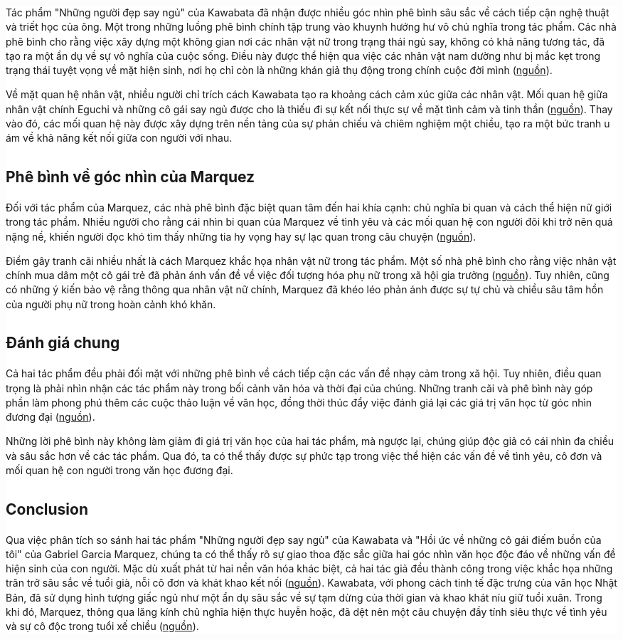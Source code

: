 Tác phẩm "Những người đẹp say ngủ" của Kawabata đã nhận được nhiều góc nhìn phê bình sâu sắc về cách tiếp cận nghệ thuật và triết học của ông. Một trong những luồng phê bình chính tập trung vào khuynh hướng hư vô chủ nghĩa trong tác phẩm. Các nhà phê bình cho rằng việc xây dựng một không gian nơi các nhân vật nữ trong trạng thái ngủ say, không có khả năng tương tác, đã tạo ra một ẩn dụ về sự vô nghĩa của cuộc sống. Điều này được thể hiện qua việc các nhân vật nam dường như bị mắc kẹt trong trạng thái tuyệt vọng về mặt hiện sinh, nơi họ chỉ còn là những khán giả thụ động trong chính cuộc đời mình ([nguồn](https://www.netgalley.com/book/529641/reviews)).

Về mặt quan hệ nhân vật, nhiều người chỉ trích cách Kawabata tạo ra khoảng cách cảm xúc giữa các nhân vật. Mối quan hệ giữa nhân vật chính Eguchi và những cô gái say ngủ được cho là thiếu đi sự kết nối thực sự về mặt tình cảm và tinh thần ([nguồn](https://www.astralcodexten.com/p/everyones-a-based-post-christian)). Thay vào đó, các mối quan hệ này được xây dựng trên nền tảng của sự phản chiếu và chiêm nghiệm một chiều, tạo ra một bức tranh u ám về khả năng kết nối giữa con người với nhau.

## Phê bình về góc nhìn của Marquez

Đối với tác phẩm của Marquez, các nhà phê bình đặc biệt quan tâm đến hai khía cạnh: chủ nghĩa bi quan và cách thể hiện nữ giới trong tác phẩm. Nhiều người cho rằng cái nhìn bi quan của Marquez về tình yêu và các mối quan hệ con người đôi khi trở nên quá nặng nề, khiến người đọc khó tìm thấy những tia hy vọng hay sự lạc quan trong câu chuyện ([nguồn](https://www.britannica.com/topic/Love-in-the-Time-of-Cholera-novel-by-Garcia-Marquez)).

Điểm gây tranh cãi nhiều nhất là cách Marquez khắc họa nhân vật nữ trong tác phẩm. Một số nhà phê bình cho rằng việc nhân vật chính mua dâm một cô gái trẻ đã phản ánh vấn đề về việc đối tượng hóa phụ nữ trong xã hội gia trưởng ([nguồn](https://www.britannica.com/topic/Buendia-family)). Tuy nhiên, cũng có những ý kiến bảo vệ rằng thông qua nhân vật nữ chính, Marquez đã khéo léo phản ánh được sự tự chủ và chiều sâu tâm hồn của người phụ nữ trong hoàn cảnh khó khăn.

## Đánh giá chung

Cả hai tác phẩm đều phải đối mặt với những phê bình về cách tiếp cận các vấn đề nhạy cảm trong xã hội. Tuy nhiên, điều quan trọng là phải nhìn nhận các tác phẩm này trong bối cảnh văn hóa và thời đại của chúng. Những tranh cãi và phê bình này góp phần làm phong phú thêm các cuộc thảo luận về văn học, đồng thời thúc đẩy việc đánh giá lại các giá trị văn học từ góc nhìn đương đại ([nguồn](https://routledgeopenresearch.org/articles/3-36)).

Những lời phê bình này không làm giảm đi giá trị văn học của hai tác phẩm, mà ngược lại, chúng giúp độc giả có cái nhìn đa chiều và sâu sắc hơn về các tác phẩm. Qua đó, ta có thể thấy được sự phức tạp trong việc thể hiện các vấn đề về tình yêu, cô đơn và mối quan hệ con người trong văn học đương đại.

## Conclusion

Qua việc phân tích so sánh hai tác phẩm "Những người đẹp say ngủ" của Kawabata và "Hồi ức về những cô gái điếm buồn của tôi" của Gabriel Garcia Marquez, chúng ta có thể thấy rõ sự giao thoa đặc sắc giữa hai góc nhìn văn học độc đáo về những vấn đề hiện sinh của con người. Mặc dù xuất phát từ hai nền văn hóa khác biệt, cả hai tác giả đều thành công trong việc khắc họa những trăn trở sâu sắc về tuổi già, nỗi cô đơn và khát khao kết nối ([nguồn](https://www.researchgate.net/topic/Japanese-Literature/publications)). Kawabata, với phong cách tinh tế đặc trưng của văn học Nhật Bản, đã sử dụng hình tượng giấc ngủ như một ẩn dụ sâu sắc về sự tạm dừng của thời gian và khao khát níu giữ tuổi xuân. Trong khi đó, Marquez, thông qua lăng kính chủ nghĩa hiện thực huyễn hoặc, đã dệt nên một câu chuyện đầy tính siêu thực về tình yêu và sự cô độc trong tuổi xế chiều ([nguồn](https://www.britannica.com/biography/Gabriel-Garcia-Marquez)).
